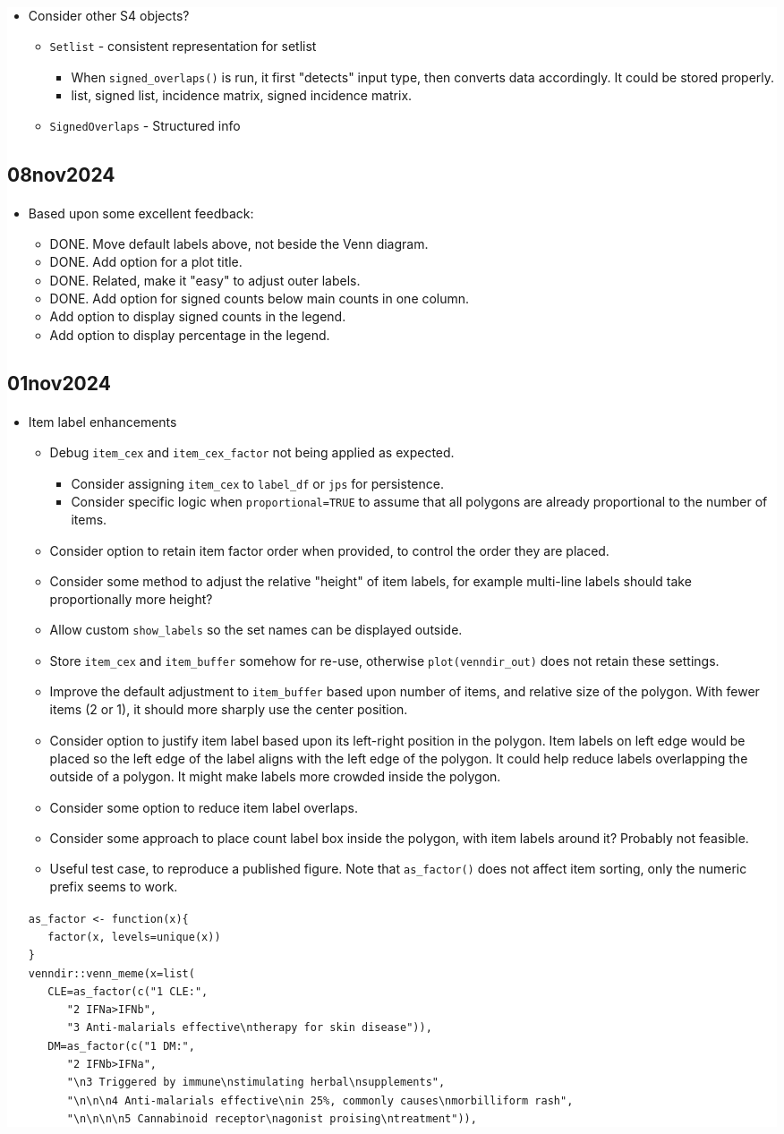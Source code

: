 * Consider other S4 objects?

   * `Setlist` - consistent representation for setlist
   
      * When `signed_overlaps()` is run, it first "detects" input type,
      then converts data accordingly. It could be stored properly.
      * list, signed list, incidence matrix, signed incidence matrix.
      
   * `SignedOverlaps` - Structured info

## 08nov2024

* Based upon some excellent feedback:

   * DONE. Move default labels above, not beside the Venn diagram.
   * DONE. Add option for a plot title.
   * DONE. Related, make it "easy" to adjust outer labels.
   * DONE. Add option for signed counts below main counts in one column.
   * Add option to display signed counts in the legend.
   * Add option to display percentage in the legend.

## 01nov2024

* Item label enhancements

   * Debug `item_cex` and `item_cex_factor` not being applied as expected.

      * Consider assigning `item_cex` to `label_df` or `jps` for persistence.
      * Consider specific logic when `proportional=TRUE` to assume that
      all polygons are already proportional to the number of items.
   
   * Consider option to retain item factor order when provided,
   to control the order they are placed.
   * Consider some method to adjust the relative "height" of item labels,
   for example multi-line labels should take proportionally more height?
   * Allow custom `show_labels` so the set names can be displayed outside.
   * Store `item_cex` and `item_buffer` somehow for re-use, otherwise
   `plot(venndir_out)` does not retain these settings.
   * Improve the default adjustment to `item_buffer` based upon number
   of items, and relative size of the polygon. With fewer items (2 or 1),
   it should more sharply use the center position.
   
   * Consider option to justify item label based upon its left-right
   position in the polygon. Item labels on left edge would be placed so
   the left edge of the label aligns with the left edge of the polygon.
   It could help reduce labels overlapping the outside of a polygon.
   It might make labels more crowded inside the polygon.
   * Consider some option to reduce item label overlaps.
   * Consider some approach to place count label box inside the polygon,
   with item labels around it? Probably not feasible.
   
   * Useful test case, to reproduce a published figure.
   Note that `as_factor()` does not affect item sorting, only the numeric
   prefix seems to work.
   ```
   as_factor <- function(x){
      factor(x, levels=unique(x))
   }
   venndir::venn_meme(x=list(
      CLE=as_factor(c("1 CLE:",
         "2 IFNa>IFNb",
         "3 Anti-malarials effective\ntherapy for skin disease")),
      DM=as_factor(c("1 DM:",
         "2 IFNb>IFNa",
         "\n3 Triggered by immune\nstimulating herbal\nsupplements",
         "\n\n\n4 Anti-malarials effective\nin 25%, commonly causes\nmorbilliform rash",
         "\n\n\n\n5 Cannabinoid receptor\nagonist proising\ntreatment")),
   ```